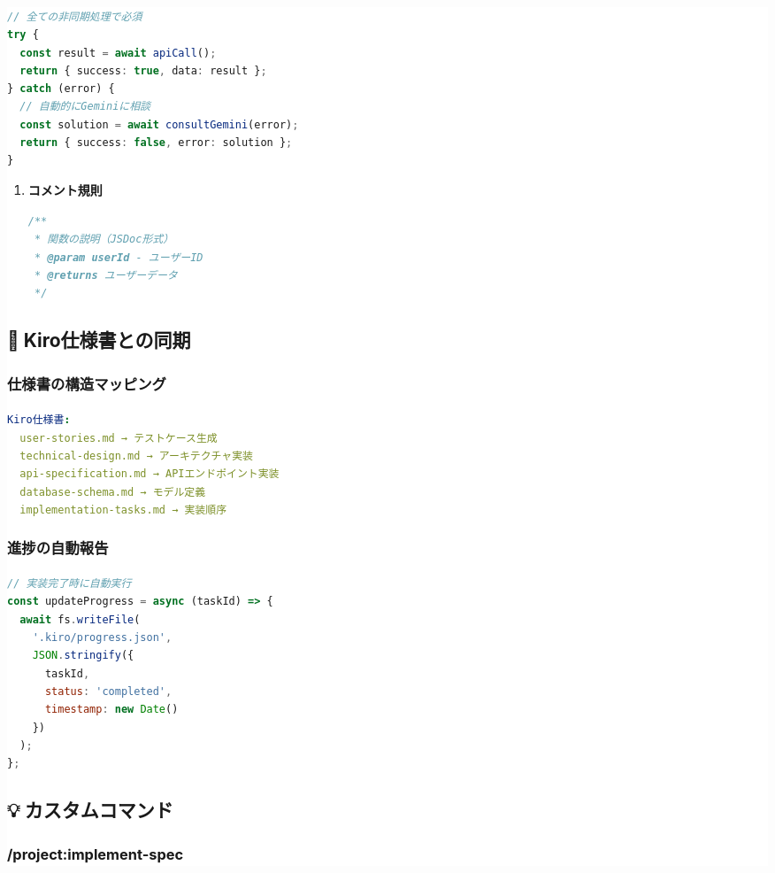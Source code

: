    ```typescript
   // 全ての非同期処理で必須
   try {
     const result = await apiCall();
     return { success: true, data: result };
   } catch (error) {
     // 自動的にGeminiに相談
     const solution = await consultGemini(error);
     return { success: false, error: solution };
   }
   ```
1. **コメント規則**
   
   ```typescript
   /**
    * 関数の説明（JSDoc形式）
    * @param userId - ユーザーID
    * @returns ユーザーデータ
    */
   ```

## 🔄 Kiro仕様書との同期

### 仕様書の構造マッピング

```yaml
Kiro仕様書:
  user-stories.md → テストケース生成
  technical-design.md → アーキテクチャ実装
  api-specification.md → APIエンドポイント実装
  database-schema.md → モデル定義
  implementation-tasks.md → 実装順序
```

### 進捗の自動報告

```javascript
// 実装完了時に自動実行
const updateProgress = async (taskId) => {
  await fs.writeFile(
    '.kiro/progress.json',
    JSON.stringify({ 
      taskId, 
      status: 'completed',
      timestamp: new Date()
    })
  );
};
```

## 💡 カスタムコマンド

### /project:implement-spec
